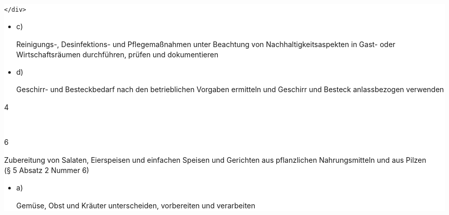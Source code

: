     </div>

  - c)
    
    <div style="">
    
    Reinigungs-, Desinfektions- und Pflegemaßnahmen unter Beachtung von
    Nachhaltigkeitsaspekten in Gast- oder Wirtschaftsräumen durchführen,
    prüfen und dokumentieren
    
    </div>

  - d)
    
    <div style="">
    
    Geschirr- und Besteckbedarf nach den betrieblichen Vorgaben
    ermitteln und Geschirr und Besteck anlassbezogen verwenden
    
    </div>

</td>

<td style="border-right: 0.5pt solid ; border-bottom: 0.5pt solid ; " align="center" valign="middle" charoff="50">

4

</td>

<td style="border-bottom: 0.5pt solid ; " align="center" valign="middle" charoff="50">

 

</td>

</tr>

<tr>

<td style="border-right: 0.5pt solid ; border-bottom: 0.5pt solid ; " rowspan="2" align="center" valign="top" charoff="50">

6

</td>

<td style="border-right: 0.5pt solid ; border-bottom: 0.5pt solid ; " rowspan="2" align="left" valign="top" charoff="50">

Zubereitung von Salaten, Eierspeisen und einfachen Speisen und Gerichten
aus pflanzlichen Nahrungsmitteln und aus Pilzen  
(§ 5 Absatz 2 Nummer 6)

</td>

<td style="border-right: 0.5pt solid ; border-bottom: 0.5pt solid ; " align="justify" valign="top" charoff="50">

  - a)
    
    <div style="">
    
    Gemüse, Obst und Kräuter unterscheiden, vorbereiten und verarbeiten
    